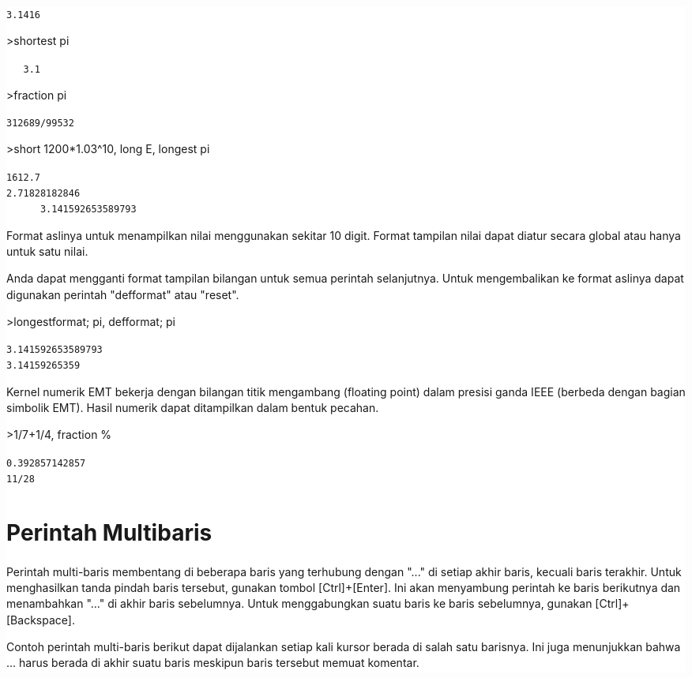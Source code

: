 
    3.1416

\>shortest pi


       3.1 

\>fraction pi


    312689/99532

\>short 1200\*1.03^10, long E, longest pi


    1612.7
    2.71828182846
          3.141592653589793 

Format aslinya untuk menampilkan nilai menggunakan sekitar 10 digit.
Format tampilan nilai dapat diatur secara global atau hanya untuk satu
nilai.


Anda dapat mengganti format tampilan bilangan untuk semua perintah
selanjutnya. Untuk mengembalikan ke format aslinya dapat digunakan
perintah "defformat" atau "reset".


\>longestformat; pi, defformat; pi


    3.141592653589793
    3.14159265359

Kernel numerik EMT bekerja dengan bilangan titik mengambang (floating point)
dalam presisi ganda IEEE (berbeda dengan bagian simbolik EMT). Hasil numerik
dapat ditampilkan dalam bentuk pecahan.


\>1/7+1/4, fraction %


    0.392857142857
    11/28

# Perintah Multibaris

Perintah multi-baris membentang di beberapa baris yang terhubung
dengan "..." di setiap akhir baris, kecuali baris terakhir. Untuk
menghasilkan tanda pindah baris tersebut, gunakan tombol
[Ctrl]+[Enter]. Ini akan menyambung perintah ke baris berikutnya dan
menambahkan "..." di akhir baris sebelumnya. Untuk menggabungkan suatu
baris ke baris sebelumnya, gunakan [Ctrl]+[Backspace].


Contoh perintah multi-baris berikut dapat dijalankan setiap kali
kursor berada di salah satu barisnya. Ini juga menunjukkan bahwa ...
harus berada di akhir suatu baris meskipun baris tersebut memuat
komentar.
